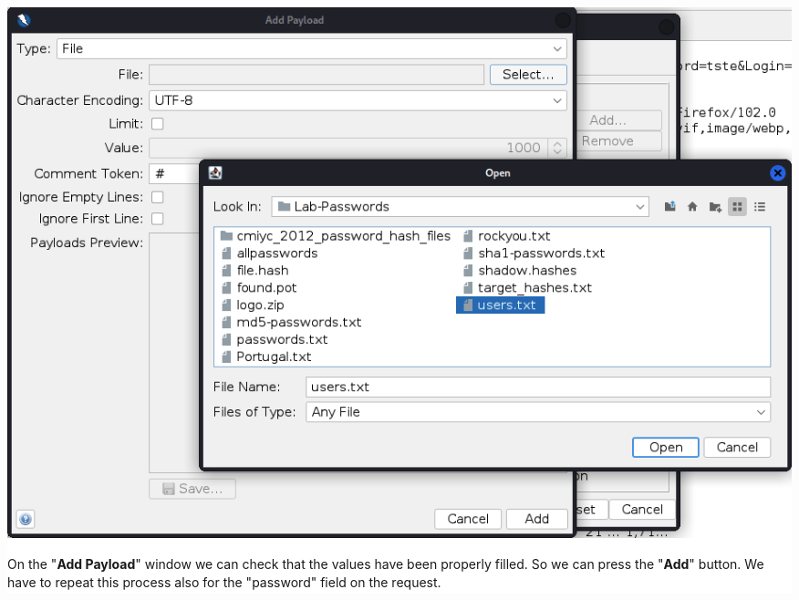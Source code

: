 ![](../assets/zap10.png)

On the "**Add Payload**" window we can check that the values have been properly filled. So we can press the "**Add**" button. We have to repeat this process also for the "password" field on the request.
